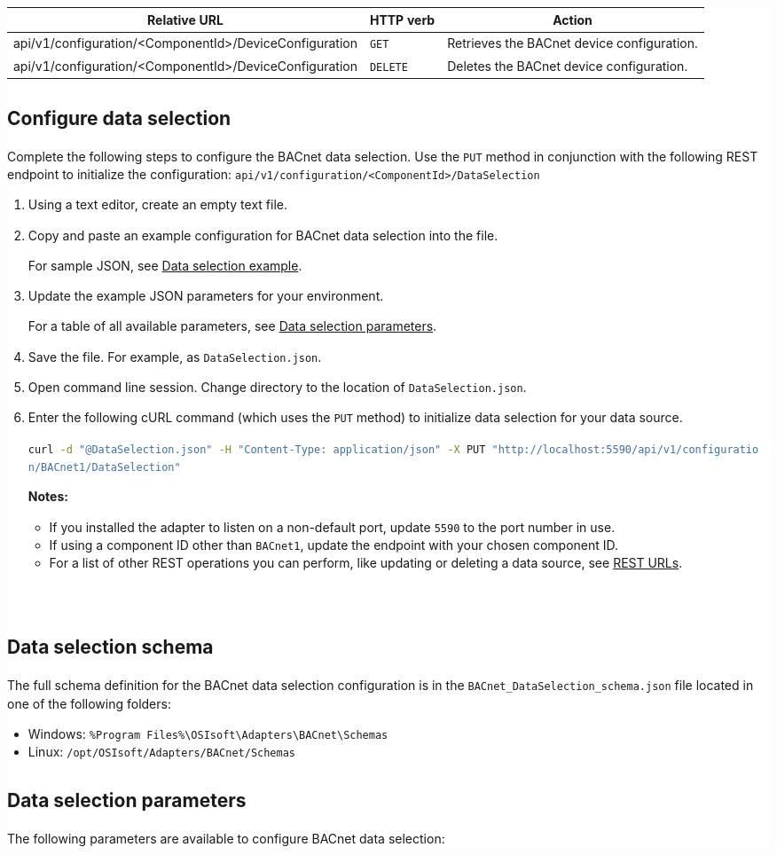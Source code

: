 | Relative URL | HTTP verb | Action |
| ------------ | --------- | ------ |
| api/v1/configuration/\<ComponentId\>/DeviceConfiguration  | `GET` | Retrieves the BACnet device configuration. |
| api/v1/configuration/\<ComponentId\>/DeviceConfiguration | `DELETE` | Deletes the BACnet device configuration. |

## Configure data selection

Complete the following steps to configure the BACnet data selection. Use the `PUT` method in conjunction with the following REST endpoint to initialize the configuration: `api/v1/configuration/<ComponentId>/DataSelection`

1. Using a text editor, create an empty text file.

1. Copy and paste an example configuration for BACnet data selection into the file.

    For sample JSON, see [Data selection example](#data-selection-example).

1. Update the example JSON parameters for your environment.

    For a table of all available parameters, see [Data selection parameters](#data-selection-parameters).

1. Save the file. For example, as `DataSelection.json`.

1. Open command line session. Change directory to the location of `DataSelection.json`.

1. Enter the following cURL command (which uses the `PUT` method) to initialize data selection for your data source.

    ```bash
    curl -d "@DataSelection.json" -H "Content-Type: application/json" -X PUT "http://localhost:5590/api/v1/configuration/BACnet1/DataSelection"
    ```

    **Notes:**
  
    * If you installed the adapter to listen on a non-default port, update `5590` to the port number in use.
    * If using a component ID other than `BACnet1`, update the endpoint with your chosen component ID.
    * For a list of other REST operations you can perform, like updating or deleting a data source, see [REST URLs](#rest-urls).
    <br/>
    <br/>

## Data selection schema

The full schema definition for the BACnet data selection configuration is in the `BACnet_DataSelection_schema.json` file located in one of the following folders:

* Windows: `%Program Files%\OSIsoft\Adapters\BACnet\Schemas`
* Linux: `/opt/OSIsoft/Adapters/BACnet/Schemas`

## Data selection parameters

The following parameters are available to configure BACnet data selection:
